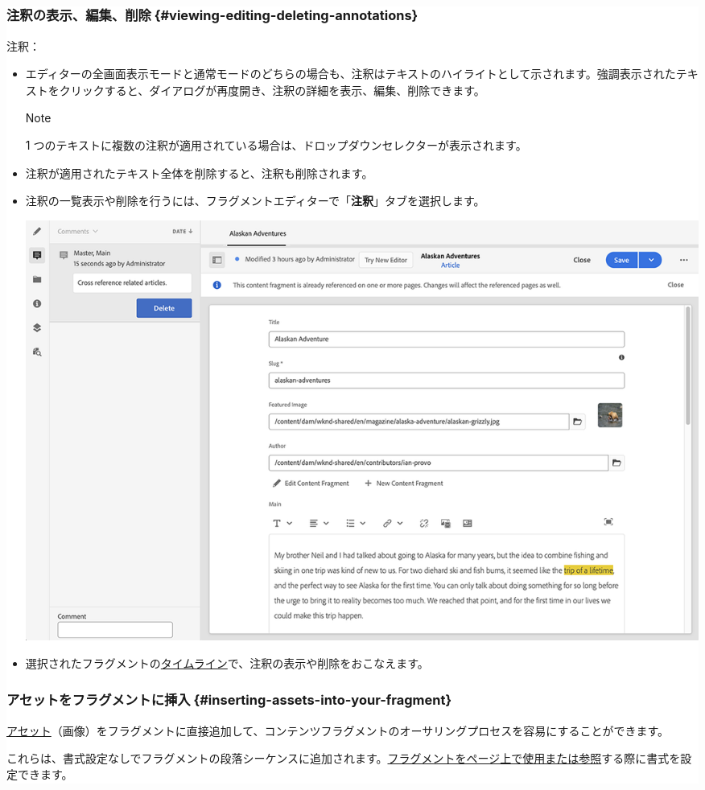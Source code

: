 ### 注釈の表示、編集、削除 {#viewing-editing-deleting-annotations}

注釈：

* エディターの全画面表示モードと通常モードのどちらの場合も、注釈はテキストのハイライトとして示されます。強調表示されたテキストをクリックすると、ダイアログが再度開き、注釈の詳細を表示、編集、削除できます。

  >[!NOTE]
  >
  >1 つのテキストに複数の注釈が適用されている場合は、ドロップダウンセレクターが表示されます。

* 注釈が適用されたテキスト全体を削除すると、注釈も削除されます。

* 注釈の一覧表示や削除を行うには、フラグメントエディターで「**注釈**」タブを選択します。

  ![注釈](assets/cfm-variations-08.png)

* 選択されたフラグメントの[タイムライン](/help/assets/content-fragments/content-fragments-managing.md#timeline-for-content-fragments)で、注釈の表示や削除をおこなえます。

### アセットをフラグメントに挿入 {#inserting-assets-into-your-fragment}

[アセット](/help/assets/manage-digital-assets.md)（画像）をフラグメントに直接追加して、コンテンツフラグメントのオーサリングプロセスを容易にすることができます。

これらは、書式設定なしでフラグメントの段落シーケンスに追加されます。[フラグメントをページ上で使用または参照](/help/sites-cloud/authoring/fragments/content-fragments.md)する際に書式を設定できます。
